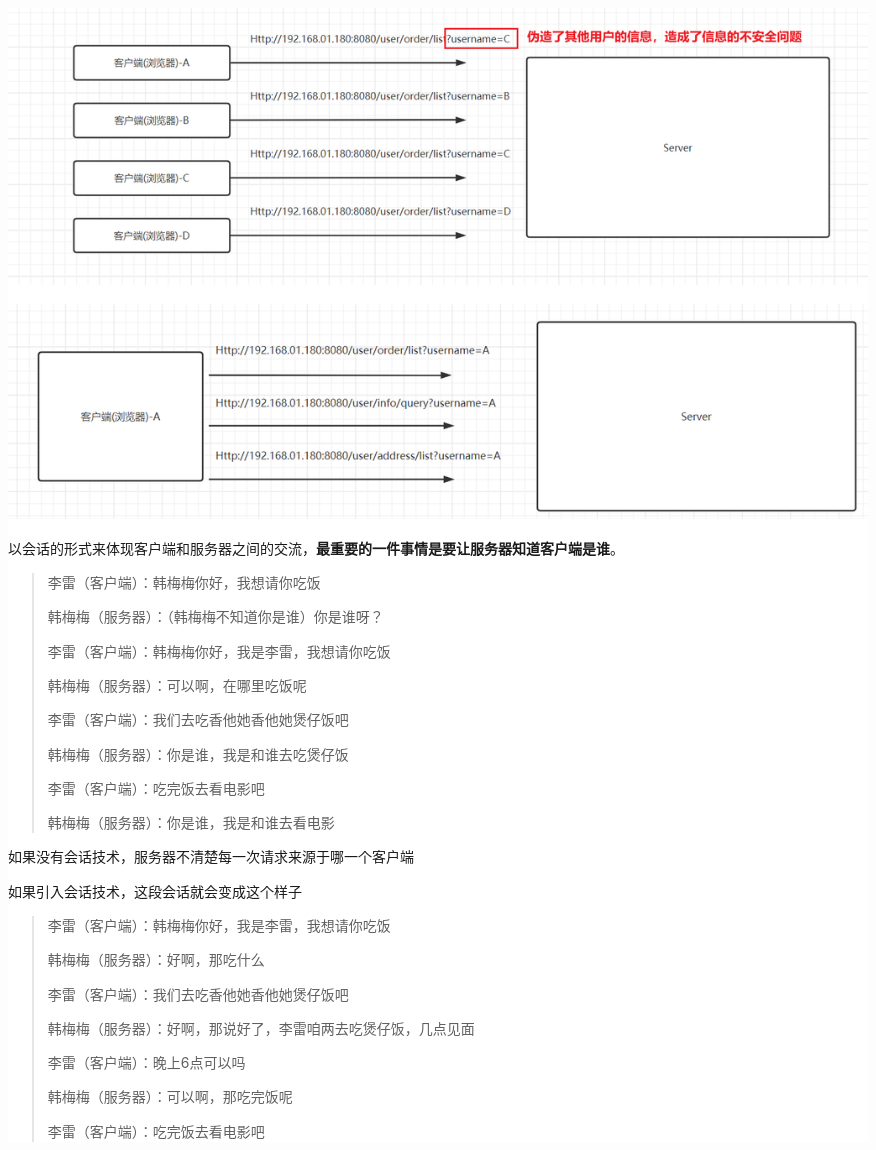 ![image-20230217150128380](.\assets\image-20230217150128380.png)

![image-20230217150416160](.\assets\image-20230217150416160.png)

以会话的形式来体现客户端和服务器之间的交流，**最重要的一件事情是要让服务器知道客户端是谁**。

> 李雷（客户端）：韩梅梅你好，我想请你吃饭
>
> 韩梅梅（服务器）：（韩梅梅不知道你是谁）你是谁呀？
>
> 李雷（客户端）：韩梅梅你好，我是李雷，我想请你吃饭
>
> 韩梅梅（服务器）：可以啊，在哪里吃饭呢
>
> 李雷（客户端）：我们去吃香他她香他她煲仔饭吧
>
> 韩梅梅（服务器）：你是谁，我是和谁去吃煲仔饭
>
> 李雷（客户端）：吃完饭去看电影吧
>
> 韩梅梅（服务器）：你是谁，我是和谁去看电影

如果没有会话技术，服务器不清楚每一次请求来源于哪一个客户端

如果引入会话技术，这段会话就会变成这个样子

> 李雷（客户端）：韩梅梅你好，我是李雷，我想请你吃饭
>
> 韩梅梅（服务器）：好啊，那吃什么
>
> 李雷（客户端）：我们去吃香他她香他她煲仔饭吧
>
> 韩梅梅（服务器）：好啊，那说好了，李雷咱两去吃煲仔饭，几点见面
>
> 李雷（客户端）：晚上6点可以吗
>
> 韩梅梅（服务器）：可以啊，那吃完饭呢
>
> 李雷（客户端）：吃完饭去看电影吧
>